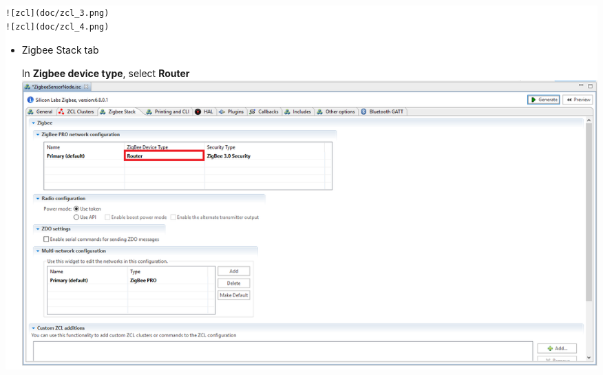     ![zcl](doc/zcl_3.png)  
    ![zcl](doc/zcl_4.png)  

- Zigbee Stack tab  

    In **Zigbee device type**, select **Router**  
    ![stack](doc/zigbee_stack.png)  
